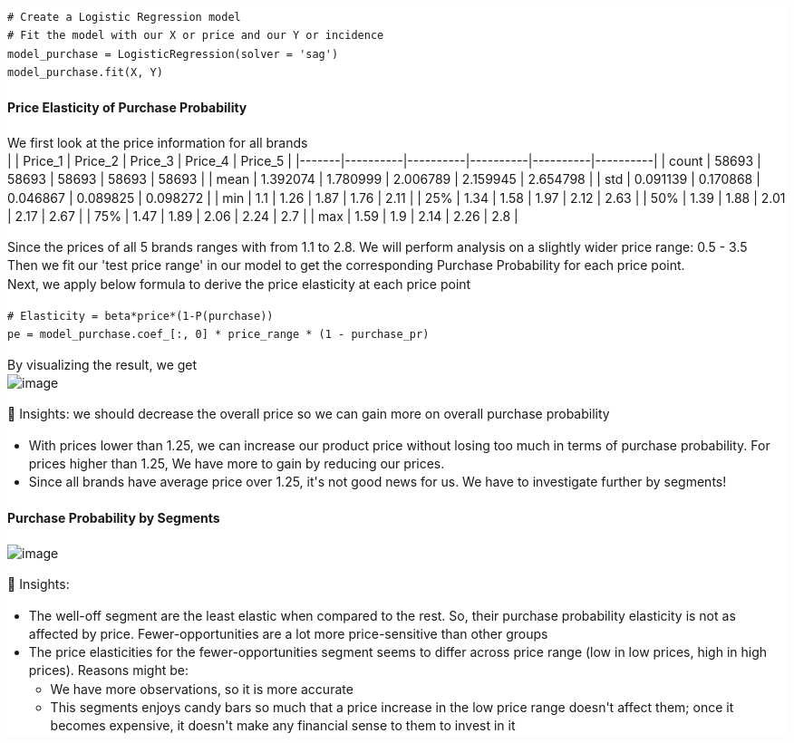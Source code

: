 ```
# Create a Logistic Regression model
# Fit the model with our X or price and our Y or incidence
model_purchase = LogisticRegression(solver = 'sag')
model_purchase.fit(X, Y)
```

#### Price Elasticity of Purchase Probability
We first look at the price information for all brands<br>
|       | Price_1  | Price_2  | Price_3  | Price_4  | Price_5  |
|-------|----------|----------|----------|----------|----------|
| count |    58693 |    58693 |    58693 |    58693 |    58693 |
|  mean | 1.392074 | 1.780999 | 2.006789 | 2.159945 | 2.654798 |
|   std | 0.091139 | 0.170868 | 0.046867 | 0.089825 | 0.098272 |
|   min |      1.1 |     1.26 |     1.87 |     1.76 |     2.11 |
|   25% |     1.34 |     1.58 |     1.97 |     2.12 |     2.63 |
|   50% |     1.39 |     1.88 |     2.01 |     2.17 |     2.67 |
|   75% |     1.47 |     1.89 |     2.06 |     2.24 |      2.7 |
|   max |     1.59 |      1.9 |     2.14 |     2.26 |      2.8 |

Since the prices of all 5 brands ranges with from 1.1 to 2.8. We will perform analysis on a slightly wider price range: 0.5 - 3.5<br>
Then we fit our 'test price range' in our model to get the corresponding Purchase Probability for each price point.<br>
Next, we apply below formula to derive the price elasticity at each price point<br>
```
# Elasticity = beta*price*(1-P(purchase))
pe = model_purchase.coef_[:, 0] * price_range * (1 - purchase_pr)
```
By visualizing the result, we get<br>
![image](https://user-images.githubusercontent.com/77659538/110493304-921fc880-812d-11eb-834d-4094585e315e.png)

🔶 Insights: we should decrease the overall price so we can gain more on overall purchase probability
- With prices lower than 1.25, we can increase our product price without losing too much in terms of purchase probability. For prices higher than 1.25, We have more to gain by reducing our prices.
- Since all brands have average price over 1.25, it's not good news for us.
We have to investigate further by segments!



#### Purchase Probability by Segments
![image](https://user-images.githubusercontent.com/77659538/110771869-f6f63280-8295-11eb-8590-513b246f31df.png)

🔶 Insights:
- The well-off segment are the least elastic when compared to the rest. So, their purchase probability elasticity is not as affected by price. Fewer-opportunities are a lot more price-sensitive than other groups
- The price elasticities for the fewer-opportunities segment seems to differ across price range (low in low prices, high in high prices). Reasons might be:
  - We have more observations, so it is more accurate
  - This segments enjoys candy bars so much that a price increase in the low price range doesn't affect them; once it becomes expensive, it doesn't make any financial sense to them to invest in it
